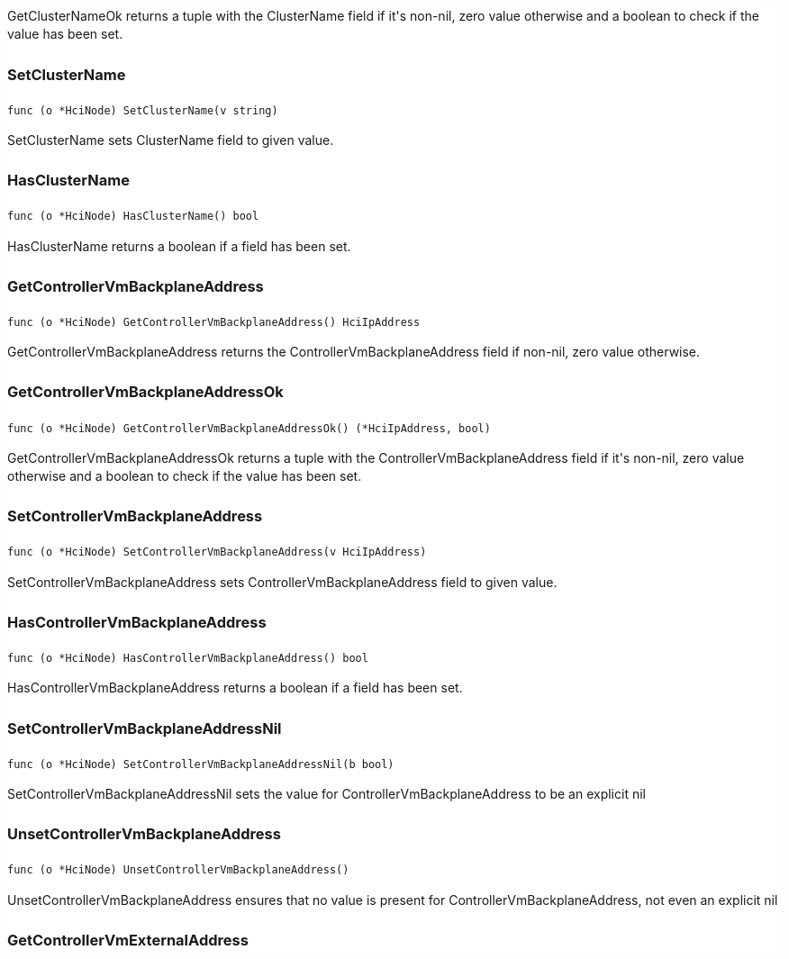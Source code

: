 GetClusterNameOk returns a tuple with the ClusterName field if it's non-nil, zero value otherwise
and a boolean to check if the value has been set.

### SetClusterName

`func (o *HciNode) SetClusterName(v string)`

SetClusterName sets ClusterName field to given value.

### HasClusterName

`func (o *HciNode) HasClusterName() bool`

HasClusterName returns a boolean if a field has been set.

### GetControllerVmBackplaneAddress

`func (o *HciNode) GetControllerVmBackplaneAddress() HciIpAddress`

GetControllerVmBackplaneAddress returns the ControllerVmBackplaneAddress field if non-nil, zero value otherwise.

### GetControllerVmBackplaneAddressOk

`func (o *HciNode) GetControllerVmBackplaneAddressOk() (*HciIpAddress, bool)`

GetControllerVmBackplaneAddressOk returns a tuple with the ControllerVmBackplaneAddress field if it's non-nil, zero value otherwise
and a boolean to check if the value has been set.

### SetControllerVmBackplaneAddress

`func (o *HciNode) SetControllerVmBackplaneAddress(v HciIpAddress)`

SetControllerVmBackplaneAddress sets ControllerVmBackplaneAddress field to given value.

### HasControllerVmBackplaneAddress

`func (o *HciNode) HasControllerVmBackplaneAddress() bool`

HasControllerVmBackplaneAddress returns a boolean if a field has been set.

### SetControllerVmBackplaneAddressNil

`func (o *HciNode) SetControllerVmBackplaneAddressNil(b bool)`

 SetControllerVmBackplaneAddressNil sets the value for ControllerVmBackplaneAddress to be an explicit nil

### UnsetControllerVmBackplaneAddress
`func (o *HciNode) UnsetControllerVmBackplaneAddress()`

UnsetControllerVmBackplaneAddress ensures that no value is present for ControllerVmBackplaneAddress, not even an explicit nil
### GetControllerVmExternalAddress
